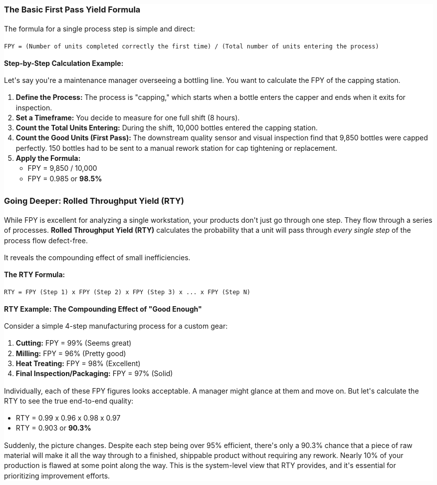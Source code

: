 ### The Basic First Pass Yield Formula

The formula for a single process step is simple and direct:

`FPY = (Number of units completed correctly the first time) / (Total number of units entering the process)`

**Step-by-Step Calculation Example:**

Let's say you're a maintenance manager overseeing a bottling line. You want to calculate the FPY of the capping station.

1.  **Define the Process:** The process is "capping," which starts when a bottle enters the capper and ends when it exits for inspection.
2.  **Set a Timeframe:** You decide to measure for one full shift (8 hours).
3.  **Count the Total Units Entering:** During the shift, 10,000 bottles entered the capping station.
4.  **Count the Good Units (First Pass):** The downstream quality sensor and visual inspection find that 9,850 bottles were capped perfectly. 150 bottles had to be sent to a manual rework station for cap tightening or replacement.
5.  **Apply the Formula:**
    *   FPY = 9,850 / 10,000
    *   FPY = 0.985 or **98.5%**

### Going Deeper: Rolled Throughput Yield (RTY)

While FPY is excellent for analyzing a single workstation, your products don't just go through one step. They flow through a series of processes. **Rolled Throughput Yield (RTY)** calculates the probability that a unit will pass through *every single step* of the process flow defect-free.

It reveals the compounding effect of small inefficiencies.

**The RTY Formula:**

`RTY = FPY (Step 1) x FPY (Step 2) x FPY (Step 3) x ... x FPY (Step N)`

**RTY Example: The Compounding Effect of "Good Enough"**

Consider a simple 4-step manufacturing process for a custom gear:

1.  **Cutting:** FPY = 99% (Seems great)
2.  **Milling:** FPY = 96% (Pretty good)
3.  **Heat Treating:** FPY = 98% (Excellent)
4.  **Final Inspection/Packaging:** FPY = 97% (Solid)

Individually, each of these FPY figures looks acceptable. A manager might glance at them and move on. But let's calculate the RTY to see the true end-to-end quality:

*   RTY = 0.99 x 0.96 x 0.98 x 0.97
*   RTY = 0.903 or **90.3%**

Suddenly, the picture changes. Despite each step being over 95% efficient, there's only a 90.3% chance that a piece of raw material will make it all the way through to a finished, shippable product without requiring any rework. Nearly 10% of your production is flawed at some point along the way. This is the system-level view that RTY provides, and it's essential for prioritizing improvement efforts.

